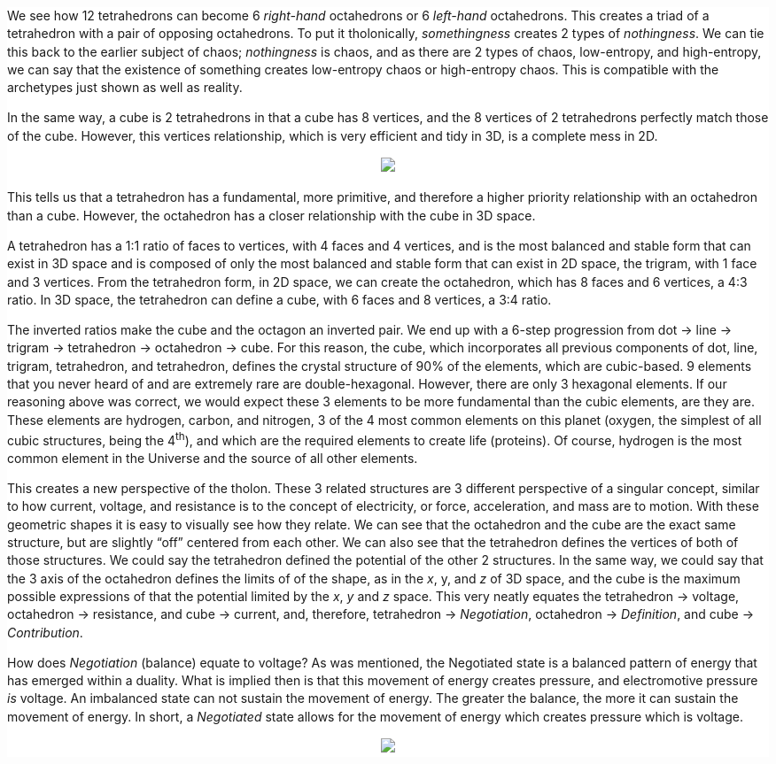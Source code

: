 We see how 12 tetrahedrons can become 6 *right-hand* octahedrons or 6 *left-hand* octahedrons.  This creates a triad of a tetrahedron with a pair of opposing octahedrons.  To put it tholonically, *somethingness* creates 2 types of *nothingness*.  We can tie this back to the earlier subject of chaos;   *nothingness* is chaos, and as there are 2 types of chaos, low-entropy, and high-entropy, we can say that the existence of something creates low-entropy chaos or high-entropy chaos.  This is compatible with the archetypes just shown as well as reality.

In the same way, a cube is 2 tetrahedrons in that a cube has 8 vertices, and the 8 vertices of 2 tetrahedrons perfectly match those of the cube.  However, this vertices relationship, which is very efficient and tidy in 3D, is a complete mess in 2D.

<center><img src='../Images/cubemap.png' style='width:60%'/></center>

This tells us that a tetrahedron has a fundamental, more primitive, and therefore a higher priority relationship with an octahedron than a cube.  However, the octahedron has a closer relationship with the cube in 3D space.

A tetrahedron has a 1:1 ratio of faces to vertices, with 4 faces and 4 vertices, and is the most balanced and stable form that can exist in 3D space and is composed of only the most balanced and stable form that can exist in 2D space, the trigram, with 1 face and 3 vertices.  From the tetrahedron form, in 2D space, we can create the octahedron, which has 8 faces and 6 vertices, a 4:3 ratio.  In 3D space, the tetrahedron can define a cube, with 6 faces and 8 vertices, a 3:4 ratio.

The inverted ratios make the cube and the octagon an inverted pair.  We end up with a 6-step progression from dot &rarr; line &rarr; trigram &rarr; tetrahedron &rarr; octahedron &rarr; cube.  For this reason, the cube, which incorporates all previous components of dot, line, trigram, tetrahedron, and tetrahedron, defines the crystal structure of 90% of the elements, which are cubic-based.  9 elements that you never heard of and are extremely rare are double-hexagonal.  However, there are only 3 hexagonal elements.  If our reasoning above was correct, we would expect these 3 elements to be more fundamental than the cubic elements, are they are.  These elements are hydrogen, carbon, and nitrogen, 3 of the 4 most common elements on this planet (oxygen, the simplest of all cubic structures, being the 4<sup>th</sup>), and which are the required elements to create life (proteins).  Of course, hydrogen is the most common element in the Universe and the source of all other elements.  

This creates a new perspective of the tholon.  These 3 related structures are 3 different perspective of a singular concept, similar to how current, voltage, and resistance is to the concept of electricity, or force, acceleration, and mass are to motion.  With these geometric shapes it is easy to visually see how they relate.  We can see that the octahedron and the cube are the exact same structure, but are slightly “off” centered from each other.  We can also see that the tetrahedron defines the vertices of both of those structures.  We could say the tetrahedron defined the potential of the other 2 structures.  In the same way, we could say that the 3 axis of the octahedron defines the limits of of the shape, as in the *x*, y, and *z* of 3D space, and the cube is the maximum possible expressions of that the potential limited by the *x*, *y* and *z* space.  This very neatly equates the tetrahedron &rarr; voltage, octahedron &rarr; resistance, and cube &rarr; current,    and, therefore, tetrahedron &rarr; *Negotiation*, octahedron &rarr; *Definition*, and cube &rarr; *Contribution*.  

How does *Negotiation* (balance) equate to voltage?  As was mentioned, the Negotiated state is a balanced pattern of energy that has emerged within a duality.  What is implied then is that this movement of energy creates pressure, and electromotive pressure *is* voltage.  An imbalanced state can not sustain the movement of energy.  The greater the balance, the more it can sustain the movement of energy.  In short, a *Negotiated* state allows for the movement of energy which creates pressure which is voltage.

<center><img src='../Images/tetcuboct-2.png' style='width:100%'/></center>
